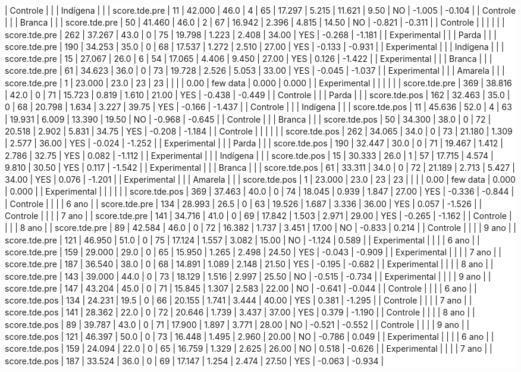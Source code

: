 | Controle     |      |        | Indígena |       |                    | score.tde.pre |   11 | 42.000 |   46.0 |   4 |  65 | 17.297 | 5.215 | 11.621 |  9.50 | NO       |   -1.005 |   -0.104 |
| Controle     |      |        | Branca   |       |                    | score.tde.pre |   50 | 41.460 |   46.0 |   2 |  67 | 16.942 | 2.396 |  4.815 | 14.50 | NO       |   -0.821 |   -0.311 |
| Controle     |      |        |          |       |                    | score.tde.pre |  262 | 37.267 |   43.0 |   0 |  75 | 19.798 | 1.223 |  2.408 | 34.00 | YES      |   -0.268 |   -1.181 |
| Experimental |      |        | Parda    |       |                    | score.tde.pre |  190 | 34.253 |   35.0 |   0 |  68 | 17.537 | 1.272 |  2.510 | 27.00 | YES      |   -0.133 |   -0.931 |
| Experimental |      |        | Indígena |       |                    | score.tde.pre |   15 | 27.067 |   26.0 |   6 |  54 | 17.065 | 4.406 |  9.450 | 27.00 | YES      |    0.126 |   -1.422 |
| Experimental |      |        | Branca   |       |                    | score.tde.pre |   61 | 34.623 |   36.0 |   0 |  73 | 19.728 | 2.526 |  5.053 | 33.00 | YES      |   -0.045 |   -1.037 |
| Experimental |      |        | Amarela  |       |                    | score.tde.pre |    1 | 23.000 |   23.0 |  23 |  23 |        |       |        |  0.00 | few data |    0.000 |    0.000 |
| Experimental |      |        |          |       |                    | score.tde.pre |  369 | 38.816 |   42.0 |   0 |  71 | 15.723 | 0.819 |  1.610 | 21.00 | YES      |   -0.438 |   -0.449 |
| Controle     |      |        | Parda    |       |                    | score.tde.pos |  162 | 32.463 |   35.0 |   0 |  68 | 20.798 | 1.634 |  3.227 | 39.75 | YES      |   -0.166 |   -1.437 |
| Controle     |      |        | Indígena |       |                    | score.tde.pos |   11 | 45.636 |   52.0 |   4 |  63 | 19.931 | 6.009 | 13.390 | 19.50 | NO       |   -0.968 |   -0.645 |
| Controle     |      |        | Branca   |       |                    | score.tde.pos |   50 | 34.300 |   38.0 |   0 |  72 | 20.518 | 2.902 |  5.831 | 34.75 | YES      |   -0.208 |   -1.184 |
| Controle     |      |        |          |       |                    | score.tde.pos |  262 | 34.065 |   34.0 |   0 |  73 | 21.180 | 1.309 |  2.577 | 36.00 | YES      |   -0.024 |   -1.252 |
| Experimental |      |        | Parda    |       |                    | score.tde.pos |  190 | 32.447 |   30.0 |   0 |  71 | 19.467 | 1.412 |  2.786 | 32.75 | YES      |    0.082 |   -1.112 |
| Experimental |      |        | Indígena |       |                    | score.tde.pos |   15 | 30.333 |   26.0 |   1 |  57 | 17.715 | 4.574 |  9.810 | 30.50 | YES      |    0.117 |   -1.542 |
| Experimental |      |        | Branca   |       |                    | score.tde.pos |   61 | 33.311 |   34.0 |   0 |  72 | 21.189 | 2.713 |  5.427 | 34.00 | YES      |    0.076 |   -1.201 |
| Experimental |      |        | Amarela  |       |                    | score.tde.pos |    1 | 23.000 |   23.0 |  23 |  23 |        |       |        |  0.00 | few data |    0.000 |    0.000 |
| Experimental |      |        |          |       |                    | score.tde.pos |  369 | 37.463 |   40.0 |   0 |  74 | 18.045 | 0.939 |  1.847 | 27.00 | YES      |   -0.336 |   -0.844 |
| Controle     |      |        |          | 6 ano |                    | score.tde.pre |  134 | 28.993 |   26.5 |   0 |  63 | 19.526 | 1.687 |  3.336 | 36.00 | YES      |    0.057 |   -1.526 |
| Controle     |      |        |          | 7 ano |                    | score.tde.pre |  141 | 34.716 |   41.0 |   0 |  69 | 17.842 | 1.503 |  2.971 | 29.00 | YES      |   -0.265 |   -1.162 |
| Controle     |      |        |          | 8 ano |                    | score.tde.pre |   89 | 42.584 |   46.0 |   0 |  72 | 16.382 | 1.737 |  3.451 | 17.00 | NO       |   -0.833 |    0.214 |
| Controle     |      |        |          | 9 ano |                    | score.tde.pre |  121 | 46.950 |   51.0 |   0 |  75 | 17.124 | 1.557 |  3.082 | 15.00 | NO       |   -1.124 |    0.589 |
| Experimental |      |        |          | 6 ano |                    | score.tde.pre |  159 | 29.000 |   29.0 |   0 |  65 | 15.950 | 1.265 |  2.498 | 24.50 | YES      |   -0.043 |   -0.909 |
| Experimental |      |        |          | 7 ano |                    | score.tde.pre |  187 | 36.540 |   38.0 |   0 |  68 | 14.891 | 1.089 |  2.148 | 21.50 | YES      |   -0.195 |   -0.682 |
| Experimental |      |        |          | 8 ano |                    | score.tde.pre |  143 | 39.000 |   44.0 |   0 |  73 | 18.129 | 1.516 |  2.997 | 25.50 | NO       |   -0.515 |   -0.734 |
| Experimental |      |        |          | 9 ano |                    | score.tde.pre |  147 | 43.204 |   45.0 |   0 |  71 | 15.845 | 1.307 |  2.583 | 22.00 | NO       |   -0.641 |   -0.044 |
| Controle     |      |        |          | 6 ano |                    | score.tde.pos |  134 | 24.231 |   19.5 |   0 |  66 | 20.155 | 1.741 |  3.444 | 40.00 | YES      |    0.381 |   -1.295 |
| Controle     |      |        |          | 7 ano |                    | score.tde.pos |  141 | 28.362 |   22.0 |   0 |  72 | 20.646 | 1.739 |  3.437 | 37.00 | YES      |    0.379 |   -1.190 |
| Controle     |      |        |          | 8 ano |                    | score.tde.pos |   89 | 39.787 |   43.0 |   0 |  71 | 17.900 | 1.897 |  3.771 | 28.00 | NO       |   -0.521 |   -0.552 |
| Controle     |      |        |          | 9 ano |                    | score.tde.pos |  121 | 46.397 |   50.0 |   0 |  73 | 16.448 | 1.495 |  2.960 | 20.00 | NO       |   -0.786 |    0.049 |
| Experimental |      |        |          | 6 ano |                    | score.tde.pos |  159 | 24.094 |   22.0 |   0 |  65 | 16.759 | 1.329 |  2.625 | 26.00 | NO       |    0.518 |   -0.626 |
| Experimental |      |        |          | 7 ano |                    | score.tde.pos |  187 | 33.524 |   36.0 |   0 |  69 | 17.147 | 1.254 |  2.474 | 27.50 | YES      |   -0.063 |   -0.934 |